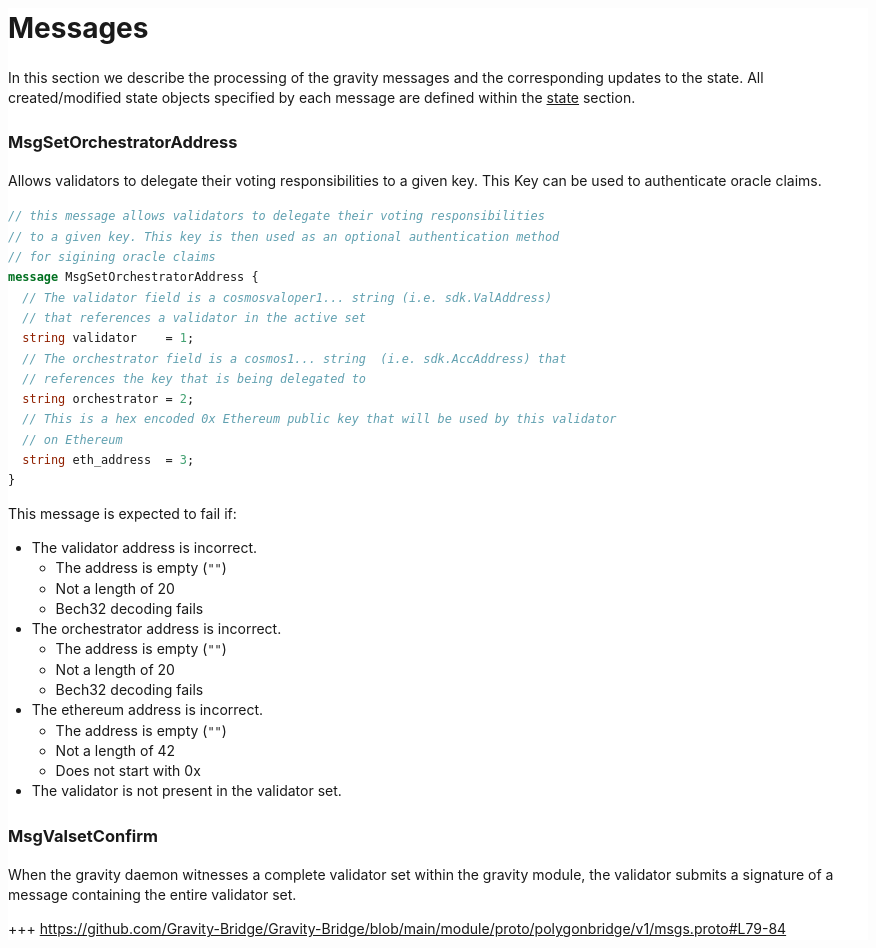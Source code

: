 

# Messages

In this section we describe the processing of the gravity messages and the corresponding updates to the state. All created/modified state objects specified by each message are defined within the [state](./02_state_transitions.md) section.

### MsgSetOrchestratorAddress

Allows validators to delegate their voting responsibilities to a given key. This Key can be used to authenticate oracle claims.

```proto
// this message allows validators to delegate their voting responsibilities
// to a given key. This key is then used as an optional authentication method
// for sigining oracle claims
message MsgSetOrchestratorAddress {
  // The validator field is a cosmosvaloper1... string (i.e. sdk.ValAddress)
  // that references a validator in the active set
  string validator    = 1;
  // The orchestrator field is a cosmos1... string  (i.e. sdk.AccAddress) that
  // references the key that is being delegated to
  string orchestrator = 2;
  // This is a hex encoded 0x Ethereum public key that will be used by this validator
  // on Ethereum
  string eth_address  = 3;
}
```

This message is expected to fail if:

- The validator address is incorrect.
  - The address is empty (`""`)
  - Not a length of 20
  - Bech32 decoding fails
- The orchestrator address is incorrect.
  - The address is empty (`""`)
  - Not a length of 20
  - Bech32 decoding fails
- The ethereum address is incorrect.
  - The address is empty (`""`)
  - Not a length of 42
  - Does not start with 0x
- The validator is not present in the validator set.

### MsgValsetConfirm

When the gravity daemon witnesses a complete validator set within the gravity module, the validator submits a signature of a message containing the entire validator set.

+++ https://github.com/Gravity-Bridge/Gravity-Bridge/blob/main/module/proto/polygonbridge/v1/msgs.proto#L79-84

